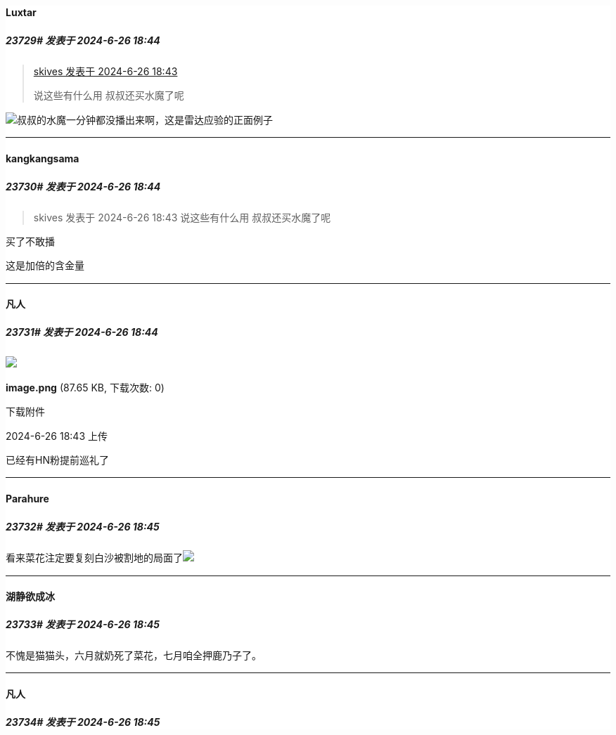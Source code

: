 ####  Luхtar  
##### 23729#       发表于 2024-6-26 18:44

<blockquote><a href="httphttps://bbs.saraba1st.com/2b/forum.php?mod=redirect&amp;goto=findpost&amp;pid=65390570&amp;ptid=2185177" target="_blank">skives 发表于 2024-6-26 18:43</a>

说这些有什么用 叔叔还买水魔了呢</blockquote>
<img src="https://static.saraba1st.com/image/smiley/face2017/067.png" referrerpolicy="no-referrer">叔叔的水魔一分钟都没播出来啊，这是雷达应验的正面例子

*****

####  kangkangsama  
##### 23730#       发表于 2024-6-26 18:44

<blockquote>skives 发表于 2024-6-26 18:43
说这些有什么用 叔叔还买水魔了呢</blockquote>
买了不敢播

这是加倍的含金量

*****

####  凡人  
##### 23731#       发表于 2024-6-26 18:44

<img src="https://img.saraba1st.com/forum/202406/26/184348ufap4yzyluq4p9rx.png" referrerpolicy="no-referrer">

<strong>image.png</strong> (87.65 KB, 下载次数: 0)

下载附件

2024-6-26 18:43 上传

已经有HN粉提前巡礼了

*****

####  Parahure  
##### 23732#       发表于 2024-6-26 18:45

看来菜花注定要复刻白沙被割地的局面了<img src="https://static.saraba1st.com/image/smiley/face2017/169.gif" referrerpolicy="no-referrer">

*****

####  湖静欲成冰  
##### 23733#       发表于 2024-6-26 18:45

不愧是猫猫头，六月就奶死了菜花，七月咱全押鹿乃子了。

*****

####  凡人  
##### 23734#       发表于 2024-6-26 18:45
